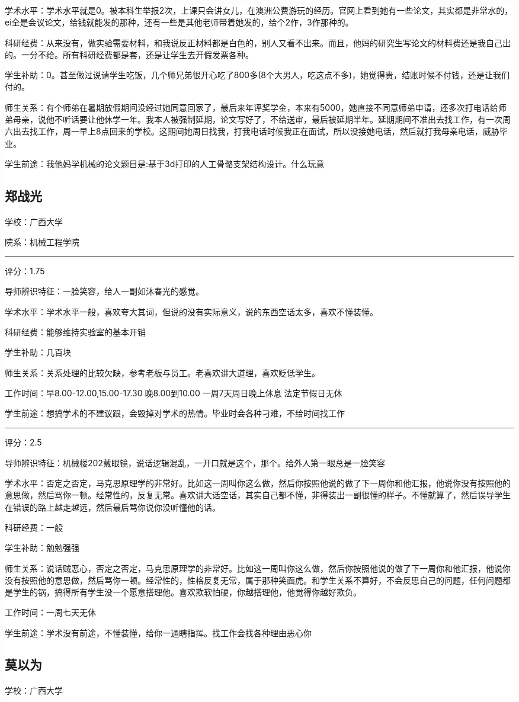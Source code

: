 学术水平：学术水平就是0。被本科生举报2次，上课只会讲女儿，在澳洲公费游玩的经历。官网上看到她有一些论文，其实都是非常水的，ei全是会议论文，给钱就能发的那种，还有一些是其他老师带着她发的，给个2作，3作那种的。

科研经费：从来没有，做实验需要材料，和我说反正材料都是白色的，别人又看不出来。而且，他妈的研究生写论文的材料费还是我自己出的。一分不给。所有科研经费都是套，还是让学生去开假发票各种。

学生补助：0。甚至做过说请学生吃饭，几个师兄弟很开心吃了800多(8个大男人，吃这点不多)，她觉得贵，结账时候不付钱，还是让我们付的。

师生关系：有个师弟在暑期放假期间没经过她同意回家了，最后来年评奖学金，本来有5000，她直接不同意师弟申请，还多次打电话给师弟母亲，说他不听话要让他休学一年。我本人被强制延期，论文写好了，不给送审，最后被延期半年。延期期间不准出去找工作，有一次周六出去找工作，周一早上8点回来的学校。这期间她周日找我，打我电话时候我正在面试，所以没接她电话，然后就打我母亲电话，威胁毕业。

学生前途：我他妈学机械的论文题目是:基于3d打印的人工骨骼支架结构设计。什么玩意

## 郑战光

学校：广西大学

院系：机械工程学院

* * *

评分：1.75

导师辨识特征：一脸笑容，给人一副如沐春光的感觉。

学术水平：学术水平一般，喜欢夸大其词，但说的没有实际意义，说的东西空话太多，喜欢不懂装懂。

科研经费：能够维持实验室的基本开销

学生补助：几百块

师生关系：关系处理的比较欠缺，参考老板与员工。老喜欢讲大道理，喜欢贬低学生。

工作时间：早8.00-12.00,15.00-17.30 晚8.00到10.00
一周7天周日晚上休息 法定节假日无休

学生前途：想搞学术的不建议跟，会毁掉对学术的热情。毕业时会各种刁难，不给时间找工作

* * *

评分：2.5

导师辨识特征：机械楼202戴眼镜，说话逻辑混乱，一开口就是这个，那个。给外人第一眼总是一脸笑容

学术水平：否定之否定，马克思原理学的非常好。比如这一周叫你这么做，然后你按照他说的做了下一周你和他汇报，他说你没有按照他的意思做，然后骂你一顿。经常性的，反复无常。喜欢讲大话空话，其实自己都不懂，非得装出一副很懂的样子。不懂就算了，然后误导学生在错误的路上越走越远，然后最后骂你说你没听懂他的话。

科研经费：一般

学生补助：勉勉强强

师生关系：说话贼恶心，否定之否定，马克思原理学的非常好。比如这一周叫你这么做，然后你按照他说的做了下一周你和他汇报，他说你没有按照他的意思做，然后骂你一顿。经常性的，性格反复无常，属于那种笑面虎。和学生关系不算好，不会反思自己的问题，任何问题都是学生的锅，搞得所有学生没一个愿意搭理他。喜欢欺软怕硬，你越搭理他，他觉得你越好欺负。

工作时间：一周七天无休

学生前途：学术没有前途，不懂装懂，给你一通瞎指挥。找工作会找各种理由恶心你

## 莫以为

学校：广西大学
